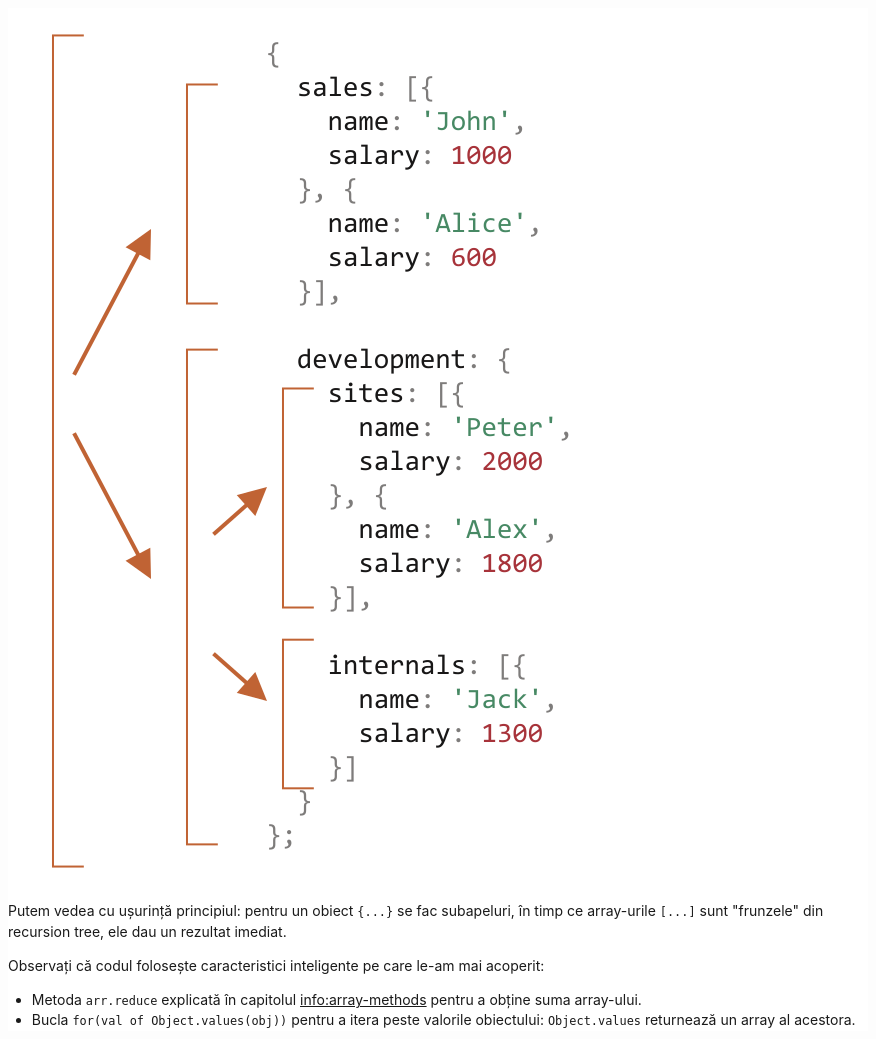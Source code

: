 ![recursive salaries](recursive-salaries.svg)

Putem vedea cu ușurință principiul: pentru un obiect `{...}` se fac subapeluri, în timp ce array-urile `[...]` sunt "frunzele" din recursion tree, ele dau un rezultat imediat.

Observați că codul folosește caracteristici inteligente pe care le-am mai acoperit:

- Metoda `arr.reduce` explicată în capitolul <info:array-methods> pentru a obține suma array-ului.
- Bucla `for(val of Object.values(obj))` pentru a itera peste valorile obiectului: `Object.values` returnează un array al acestora.
